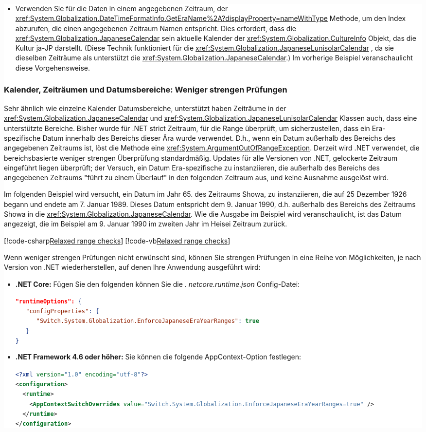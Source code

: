 - Verwenden Sie für die Daten in einem angegebenen Zeitraum, der <xref:System.Globalization.DateTimeFormatInfo.GetEraName%2A?displayProperty=nameWithType> Methode, um den Index abzurufen, die einen angegebenen Zeitraum Namen entspricht. Dies erfordert, dass die <xref:System.Globalization.JapaneseCalendar> sein aktuelle Kalender der <xref:System.Globalization.CultureInfo> Objekt, das die Kultur ja-JP darstellt.  (Diese Technik funktioniert für die <xref:System.Globalization.JapaneseLunisolarCalendar> , da sie dieselben Zeiträume als unterstützt die <xref:System.Globalization.JapaneseCalendar>.) Im vorherige Beispiel veranschaulicht diese Vorgehensweise.

### <a name="calendars-eras-and-date-ranges-relaxed-range-checks"></a>Kalender, Zeiträumen und Datumsbereiche: Weniger strengen Prüfungen

Sehr ähnlich wie einzelne Kalender Datumsbereiche, unterstützt haben Zeiträume in der <xref:System.Globalization.JapaneseCalendar> und <xref:System.Globalization.JapaneseLunisolarCalendar> Klassen auch, dass eine unterstützte Bereiche. Bisher wurde für .NET strict Zeitraum, für die Range überprüft, um sicherzustellen, dass ein Era-spezifische Datum innerhalb des Bereichs dieser Ära wurde verwendet. D.h., wenn ein Datum außerhalb des Bereichs des angegebenen Zeitraums ist, löst die Methode eine <xref:System.ArgumentOutOfRangeException>. Derzeit wird .NET verwendet, die bereichsbasierte weniger strengen Überprüfung standardmäßig. Updates für alle Versionen von .NET, gelockerte Zeitraum eingeführt liegen überprüft; der Versuch, ein Datum Era-spezifische zu instanziieren, die außerhalb des Bereichs des angegebenen Zeitraums "führt zu einem Überlauf" in den folgenden Zeitraum aus, und keine Ausnahme ausgelöst wird.

Im folgenden Beispiel wird versucht, ein Datum im Jahr 65. des Zeitraums Showa, zu instanziieren, die auf 25 Dezember 1926 begann und endete am 7. Januar 1989. Dieses Datum entspricht dem 9. Januar 1990, d.h. außerhalb des Bereichs des Zeitraums Showa in die <xref:System.Globalization.JapaneseCalendar>. Wie die Ausgabe im Beispiel wird veranschaulicht, ist das Datum angezeigt, die im Beispiel am 9. Januar 1990 im zweiten Jahr im Heisei Zeitraum zurück.

   [!code-csharp[Relaxed range checks](~/samples/snippets/standard/datetime/calendars/relaxed-range/cs/program.cs)]
   [!code-vb[Relaxed range checks](~/samples/snippets/standard/datetime/calendars/relaxed-range/vb/program.vb)]

Wenn weniger strengen Prüfungen nicht erwünscht sind, können Sie strengen Prüfungen in eine Reihe von Möglichkeiten, je nach Version von .NET wiederherstellen, auf denen Ihre Anwendung ausgeführt wird:

- **.NET Core:** Fügen Sie den folgenden können Sie die *. netcore.runtime.json* Config-Datei:

   ```json
   "runtimeOptions": {
      "configProperties": {
         "Switch.System.Globalization.EnforceJapaneseEraYearRanges": true
      } 
   }
   ```

- **.NET Framework 4.6 oder höher:** Sie können die folgende AppContext-Option festlegen:

   ```xml
   <?xml version="1.0" encoding="utf-8"?>
   <configuration>
     <runtime>
       <AppContextSwitchOverrides value="Switch.System.Globalization.EnforceJapaneseEraYearRanges=true" />
     </runtime>
   </configuration>
   ```
